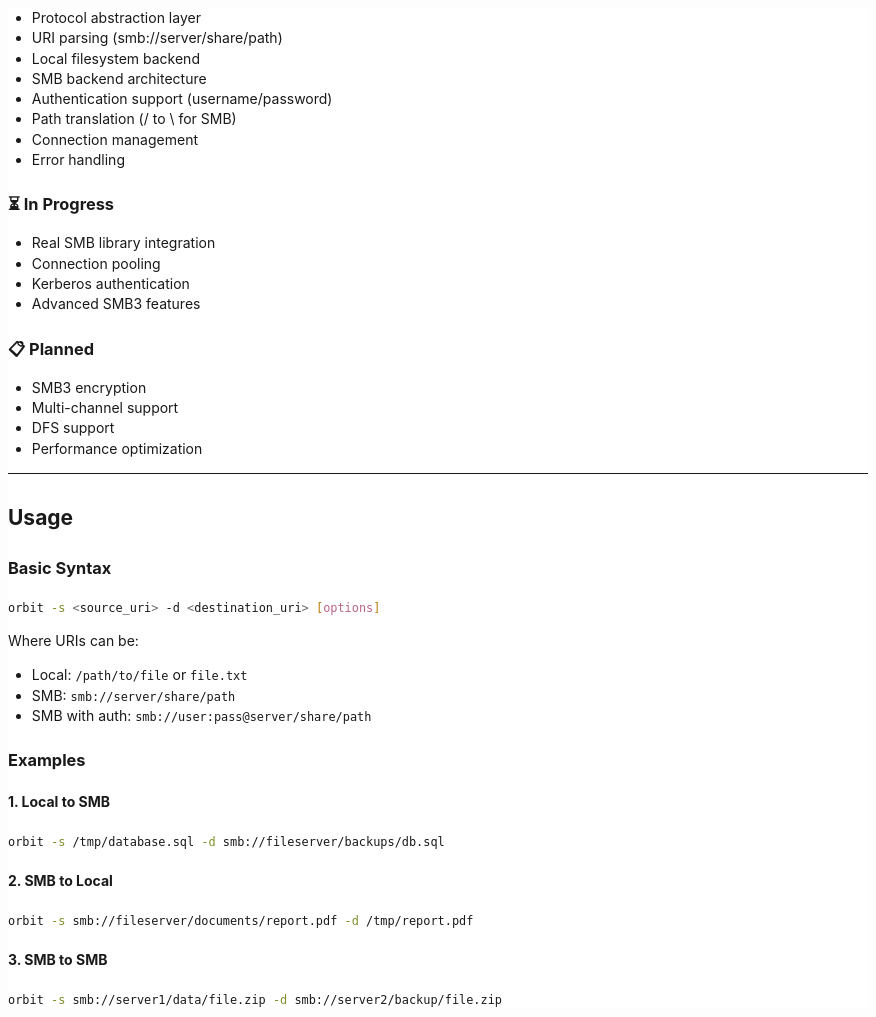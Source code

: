 - Protocol abstraction layer
- URI parsing (smb://server/share/path)
- Local filesystem backend
- SMB backend architecture
- Authentication support (username/password)
- Path translation (/ to \ for SMB)
- Connection management
- Error handling

### ⏳ In Progress

- Real SMB library integration
- Connection pooling
- Kerberos authentication
- Advanced SMB3 features

### 📋 Planned

- SMB3 encryption
- Multi-channel support
- DFS support
- Performance optimization

---

## Usage

### Basic Syntax

```bash
orbit -s <source_uri> -d <destination_uri> [options]
```

Where URIs can be:
- Local: `/path/to/file` or `file.txt`
- SMB: `smb://server/share/path`
- SMB with auth: `smb://user:pass@server/share/path`

### Examples

#### 1. Local to SMB
```bash
orbit -s /tmp/database.sql -d smb://fileserver/backups/db.sql
```

#### 2. SMB to Local
```bash
orbit -s smb://fileserver/documents/report.pdf -d /tmp/report.pdf
```

#### 3. SMB to SMB
```bash
orbit -s smb://server1/data/file.zip -d smb://server2/backup/file.zip
```
